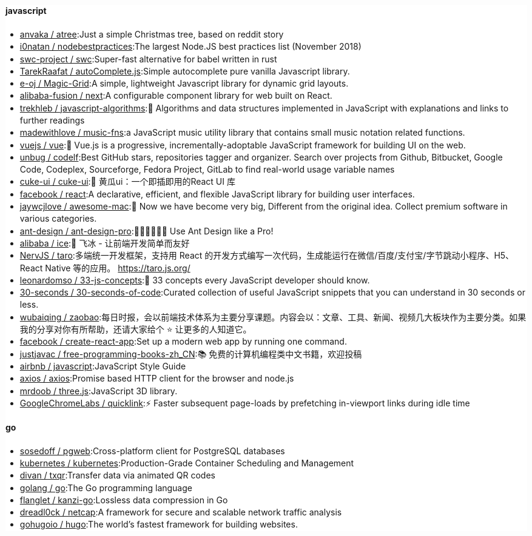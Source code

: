#### javascript
* [anvaka / atree](https://github.com/anvaka/atree):Just a simple Christmas tree, based on reddit story
* [i0natan / nodebestpractices](https://github.com/i0natan/nodebestpractices):The largest Node.JS best practices list (November 2018)
* [swc-project / swc](https://github.com/swc-project/swc):Super-fast alternative for babel written in rust
* [TarekRaafat / autoComplete.js](https://github.com/TarekRaafat/autoComplete.js):Simple autocomplete pure vanilla Javascript library.
* [e-oj / Magic-Grid](https://github.com/e-oj/Magic-Grid):A simple, lightweight Javascript library for dynamic grid layouts.
* [alibaba-fusion / next](https://github.com/alibaba-fusion/next):A configurable component library for web built on React.
* [trekhleb / javascript-algorithms](https://github.com/trekhleb/javascript-algorithms):📝 Algorithms and data structures implemented in JavaScript with explanations and links to further readings
* [madewithlove / music-fns](https://github.com/madewithlove/music-fns):a JavaScript music utility library that contains small music notation related functions.
* [vuejs / vue](https://github.com/vuejs/vue):🖖 Vue.js is a progressive, incrementally-adoptable JavaScript framework for building UI on the web.
* [unbug / codelf](https://github.com/unbug/codelf):Best GitHub stars, repositories tagger and organizer. Search over projects from Github, Bitbucket, Google Code, Codeplex, Sourceforge, Fedora Project, GitLab to find real-world usage variable names
* [cuke-ui / cuke-ui](https://github.com/cuke-ui/cuke-ui):🥒 黄瓜ui：一个即插即用的React UI 库
* [facebook / react](https://github.com/facebook/react):A declarative, efficient, and flexible JavaScript library for building user interfaces.
* [jaywcjlove / awesome-mac](https://github.com/jaywcjlove/awesome-mac): Now we have become very big, Different from the original idea. Collect premium software in various categories.
* [ant-design / ant-design-pro](https://github.com/ant-design/ant-design-pro):👨🏻‍💻👩🏻‍💻 Use Ant Design like a Pro!
* [alibaba / ice](https://github.com/alibaba/ice):🚀 飞冰 - 让前端开发简单而友好
* [NervJS / taro](https://github.com/NervJS/taro):多端统一开发框架，支持用 React 的开发方式编写一次代码，生成能运行在微信/百度/支付宝/字节跳动小程序、H5、React Native 等的应用。 https://taro.js.org/
* [leonardomso / 33-js-concepts](https://github.com/leonardomso/33-js-concepts):📜 33 concepts every JavaScript developer should know.
* [30-seconds / 30-seconds-of-code](https://github.com/30-seconds/30-seconds-of-code):Curated collection of useful JavaScript snippets that you can understand in 30 seconds or less.
* [wubaiqing / zaobao](https://github.com/wubaiqing/zaobao):每日时报，会以前端技术体系为主要分享课题。内容会以：文章、工具、新闻、视频几大板块作为主要分类。如果我的分享对你有所帮助，还请大家给个 ⭐️ 让更多的人知道它。
* [facebook / create-react-app](https://github.com/facebook/create-react-app):Set up a modern web app by running one command.
* [justjavac / free-programming-books-zh_CN](https://github.com/justjavac/free-programming-books-zh_CN):📚 免费的计算机编程类中文书籍，欢迎投稿
* [airbnb / javascript](https://github.com/airbnb/javascript):JavaScript Style Guide
* [axios / axios](https://github.com/axios/axios):Promise based HTTP client for the browser and node.js
* [mrdoob / three.js](https://github.com/mrdoob/three.js):JavaScript 3D library.
* [GoogleChromeLabs / quicklink](https://github.com/GoogleChromeLabs/quicklink):⚡️ Faster subsequent page-loads by prefetching in-viewport links during idle time

#### go
* [sosedoff / pgweb](https://github.com/sosedoff/pgweb):Cross-platform client for PostgreSQL databases
* [kubernetes / kubernetes](https://github.com/kubernetes/kubernetes):Production-Grade Container Scheduling and Management
* [divan / txqr](https://github.com/divan/txqr):Transfer data via animated QR codes
* [golang / go](https://github.com/golang/go):The Go programming language
* [flanglet / kanzi-go](https://github.com/flanglet/kanzi-go):Lossless data compression in Go
* [dreadl0ck / netcap](https://github.com/dreadl0ck/netcap):A framework for secure and scalable network traffic analysis
* [gohugoio / hugo](https://github.com/gohugoio/hugo):The world’s fastest framework for building websites.